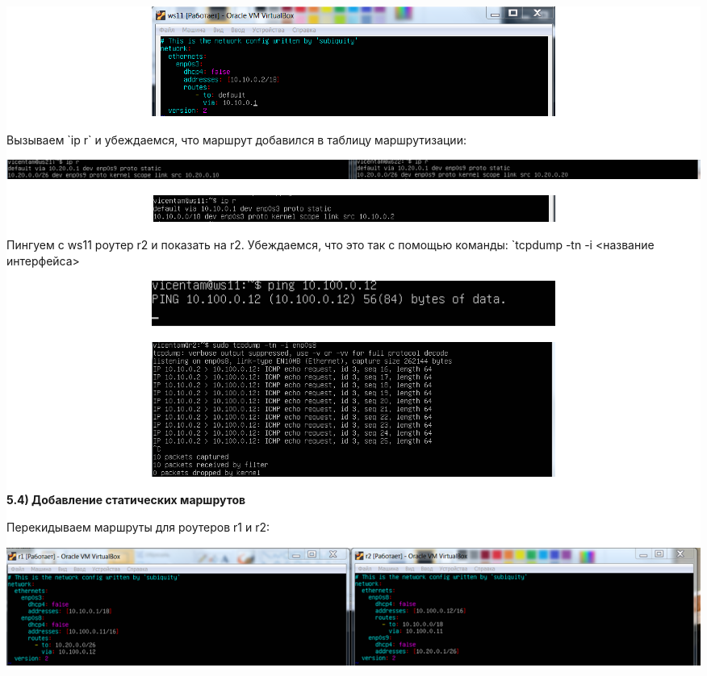 <p align="center"><img src="images/Part_5.1.9.png"  width="500"/></p>
Вызываем `ip r` и убеждаемся, что маршрут добавился в таблицу маршрутизации:
<p align="center"><img src="images/Part_5.1.10.png"  width="900"/></p>
<p align="center"><img src="images/Part_5.2.5.png"  width="500"/></p>

Пингуем с ws11 роутер r2 и показать на r2. Убеждаемся, что это так с помощью команды: `tcpdump -tn -i <название интерфейса>
<p align="center"><img src="images/Part_5.3.1.png"  width="500"/></p>
<p align="center"><img src="images/Part_5.3.2.png"  width="500"/></p>

**5.4) Добавление статических маршрутов**

Перекидываем маршруты для роутеров r1 и r2:
<p align="center"><img src="images/Part_5.4.1.png"  width="900"/></p>
